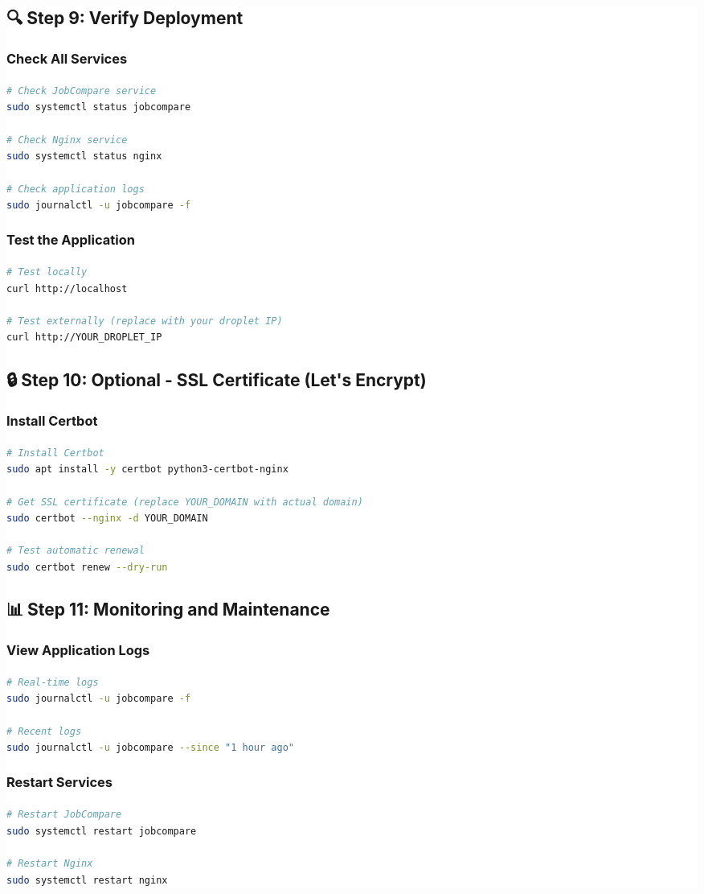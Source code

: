 ## 🔍 Step 9: Verify Deployment

### Check All Services
```bash
# Check JobCompare service
sudo systemctl status jobcompare

# Check Nginx service
sudo systemctl status nginx

# Check application logs
sudo journalctl -u jobcompare -f
```

### Test the Application
```bash
# Test locally
curl http://localhost

# Test externally (replace with your droplet IP)
curl http://YOUR_DROPLET_IP
```

## 🔒 Step 10: Optional - SSL Certificate (Let's Encrypt)

### Install Certbot
```bash
# Install Certbot
sudo apt install -y certbot python3-certbot-nginx

# Get SSL certificate (replace YOUR_DOMAIN with actual domain)
sudo certbot --nginx -d YOUR_DOMAIN

# Test automatic renewal
sudo certbot renew --dry-run
```

## 📊 Step 11: Monitoring and Maintenance

### View Application Logs
```bash
# Real-time logs
sudo journalctl -u jobcompare -f

# Recent logs
sudo journalctl -u jobcompare --since "1 hour ago"
```

### Restart Services
```bash
# Restart JobCompare
sudo systemctl restart jobcompare

# Restart Nginx
sudo systemctl restart nginx
```
